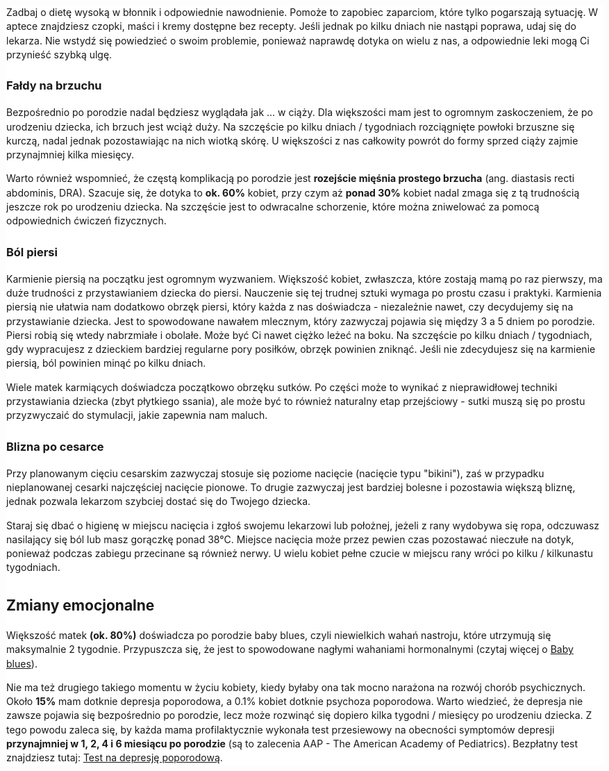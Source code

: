 Zadbaj o dietę wysoką w błonnik i odpowiednie nawodnienie. Pomoże to zapobiec zaparciom, które tylko pogarszają sytuację. W aptece znajdziesz czopki, maści i kremy dostępne bez recepty. Jeśli jednak po kilku dniach nie nastąpi poprawa, udaj się do lekarza. Nie wstydź się powiedzieć o swoim problemie, ponieważ naprawdę dotyka on wielu z nas, a odpowiednie leki mogą Ci przynieść szybką ulgę. 

### Fałdy na brzuchu
Bezpośrednio po porodzie nadal będziesz wyglądała jak ... w ciąży. Dla większości mam jest to ogromnym zaskoczeniem, że po urodzeniu dziecka, ich brzuch jest wciąż duży. Na szczęście po kilku dniach / tygodniach rozciągnięte powłoki brzuszne się kurczą, nadal jednak pozostawiając na nich wiotką skórę. U większości z nas całkowity powrót do formy sprzed ciąży zajmie przynajmniej kilka miesięcy. 

Warto również wspomnieć, że częstą komplikacją po porodzie jest <strong>rozejście mięśnia prostego brzucha</strong> (ang. diastasis recti abdominis, DRA). Szacuje się, że dotyka to <strong>ok. 60%</strong> kobiet, przy czym aż <strong>ponad 30%</strong> kobiet nadal zmaga się z tą trudnością jeszcze rok po urodzeniu dziecka. Na szczęście jest to odwracalne schorzenie, które można zniwelować za pomocą odpowiednich ćwiczeń fizycznych.

### Ból piersi
Karmienie piersią na początku jest ogromnym wyzwaniem. Większość kobiet, zwłaszcza, które zostają mamą po raz pierwszy, ma duże trudności z przystawianiem dziecka do piersi. Nauczenie się tej trudnej sztuki wymaga po prostu czasu i praktyki. Karmienia piersią nie ułatwia nam dodatkowo obrzęk piersi, który każda z nas doświadcza - niezależnie nawet, czy decydujemy się na przystawianie dziecka. Jest to spowodowane nawałem mlecznym, który zazwyczaj pojawia się między 3 a 5 dniem po porodzie. Piersi robią się wtedy nabrzmiałe i obolałe. Może być Ci nawet ciężko leżeć na boku. Na szczęście po kilku dniach / tygodniach, gdy wypracujesz z dzieckiem bardziej regularne pory posiłków, obrzęk powinien zniknąć. Jeśli nie zdecydujesz się na karmienie piersią, ból powinien minąć po kilku dniach. 

Wiele matek karmiących doświadcza początkowo obrzęku sutków. Po części może to wynikać z nieprawidłowej techniki przystawiania dziecka (zbyt płytkiego ssania), ale może być to również naturalny etap przejściowy - sutki muszą się po prostu przyzwyczaić do stymulacji, jakie zapewnia nam maluch. 

### Blizna po cesarce
Przy planowanym cięciu cesarskim zazwyczaj stosuje się poziome nacięcie (nacięcie typu "bikini"), zaś w przypadku nieplanowanej cesarki najczęściej nacięcie pionowe. To drugie zazwyczaj jest bardziej bolesne i pozostawia większą bliznę, jednak pozwala lekarzom szybciej dostać się do Twojego dziecka. 

Staraj się dbać o higienę w miejscu nacięcia i zgłoś swojemu lekarzowi lub położnej, jeżeli z rany wydobywa się ropa, odczuwasz nasilający się ból lub masz gorączkę ponad 38°C. Miejsce nacięcia może przez pewien czas pozostawać nieczułe na dotyk, ponieważ podczas zabiegu przecinane są również nerwy. U wielu kobiet pełne czucie w miejscu rany wróci po kilku / kilkunastu tygodniach.

## Zmiany emocjonalne 
Większość matek <strong>(ok. 80%)</strong> doświadcza po porodzie baby blues, czyli niewielkich wahań nastroju, które utrzymują się maksymalnie 2 tygodnie. Przypuszcza się, że jest to spowodowane nagłymi wahaniami hormonalnymi (czytaj więcej o [Baby blues](https://depresjapoporodowa.pl/objawy/baby-blues)). 

Nie ma też drugiego takiego momentu w życiu kobiety, kiedy byłaby ona tak mocno narażona na rozwój chorób psychicznych. Około <strong>15%</strong> mam dotknie depresja poporodowa, a 0.1% kobiet dotknie psychoza poporodowa. Warto wiedzieć, że depresja nie zawsze pojawia się bezpośrednio po porodzie, lecz może rozwinąć się dopiero kilka tygodni / miesięcy po urodzeniu dziecka. Z tego powodu zaleca się, by każda mama profilaktycznie  wykonała test przesiewowy na obecności symptomów depresji <strong>przynajmniej w 1, 2, 4 i 6 miesiącu po porodzie</strong> (są to zalecenia AAP - The American Academy of Pediatrics). Bezpłatny test znajdziesz tutaj: [Test na depresję poporodową](https://depresjapoporodowa.pl/objawy/test-na-depresje-poporodowa).
